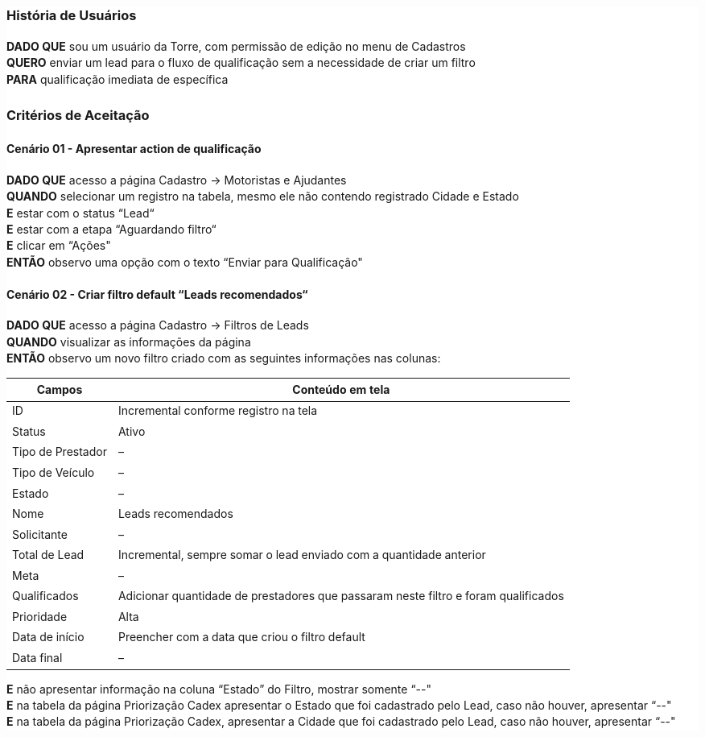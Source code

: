 ### História de Usuários

**DADO QUE** sou um usuário da Torre, com permissão de edição no menu de Cadastros  
**QUERO** enviar um lead para o fluxo de qualificação sem a necessidade de criar um filtro  
**PARA** qualificação imediata de específica

### Critérios de Aceitação

#### Cenário 01 - Apresentar action de qualificação

**DADO QUE** acesso a página Cadastro → Motoristas e Ajudantes  
**QUANDO** selecionar um registro na tabela, mesmo ele não contendo registrado Cidade e Estado  
**E** estar com o status “Lead“  
**E** estar com a etapa “Aguardando filtro“  
**E** clicar em “Ações"  
**ENTÃO** observo uma opção com o texto “Enviar para Qualificação"

#### Cenário 02 - Criar filtro default “Leads recomendados“

**DADO QUE** acesso a página Cadastro → Filtros de Leads  
**QUANDO** visualizar as informações da página  
**ENTÃO** observo um novo filtro criado com as seguintes informações nas colunas:

| Campos            | Conteúdo em tela                                                                   |
| ----------------- | ---------------------------------------------------------------------------------- |
| ID                | Incremental conforme registro na tela                                              |
| Status            | Ativo                                                                              |
| Tipo de Prestador | –                                                                                  |
| Tipo de Veículo   | –                                                                                  |
| Estado            | –                                                                                  |
| Nome              | Leads recomendados                                                                 |
| Solicitante       | –                                                                                  |
| Total de Lead     | Incremental, sempre somar o lead enviado com a quantidade anterior                 |
| Meta              | –                                                                                  |
| Qualificados      | Adicionar quantidade de prestadores que passaram neste filtro e foram qualificados |
| Prioridade        | Alta                                                                               |
| Data de início    | Preencher com a data que criou o filtro default                                    |
| Data final        | –                                                                                  |

**E** não apresentar informação na coluna “Estado” do Filtro, mostrar somente “--"  
**E** na tabela da página Priorização Cadex apresentar o Estado que foi cadastrado pelo Lead, caso não houver, apresentar “--"  
**E** na tabela da página Priorização Cadex, apresentar a Cidade que foi cadastrado pelo Lead, caso não houver, apresentar “--"
